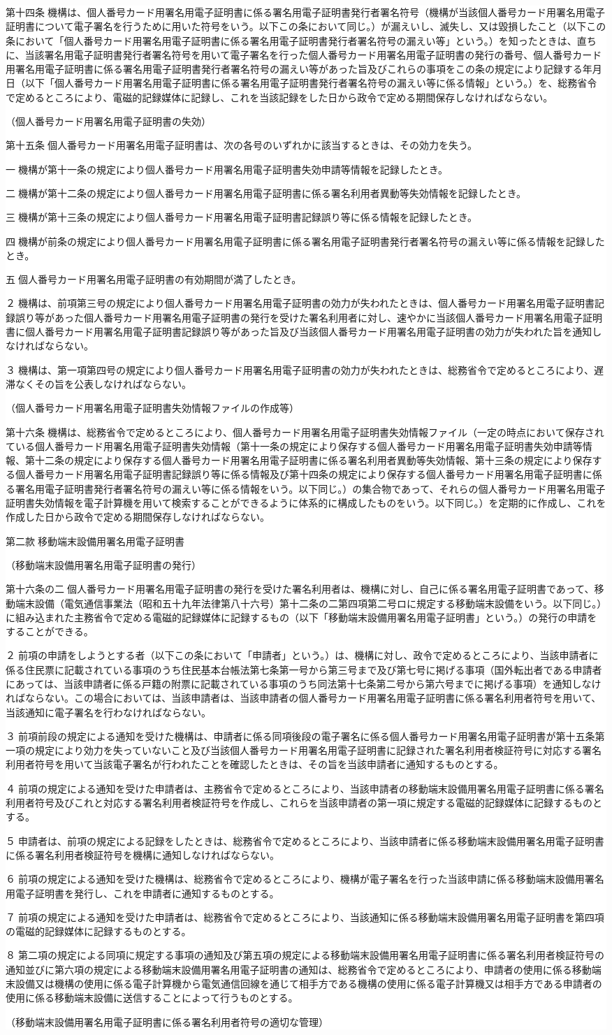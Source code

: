 第十四条 機構は、個人番号カード用署名用電子証明書に係る署名用電子証明書発行者署名符号（機構が当該個人番号カード用署名用電子証明書について電子署名を行うために用いた符号をいう。以下この条において同じ。）が漏えいし、滅失し、又は毀損したこと（以下この条において「個人番号カード用署名用電子証明書に係る署名用電子証明書発行者署名符号の漏えい等」という。）を知ったときは、直ちに、当該署名用電子証明書発行者署名符号を用いて電子署名を行った個人番号カード用署名用電子証明書の発行の番号、個人番号カード用署名用電子証明書に係る署名用電子証明書発行者署名符号の漏えい等があった旨及びこれらの事項をこの条の規定により記録する年月日（以下「個人番号カード用署名用電子証明書に係る署名用電子証明書発行者署名符号の漏えい等に係る情報」という。）を、総務省令で定めるところにより、電磁的記録媒体に記録し、これを当該記録をした日から政令で定める期間保存しなければならない。

（個人番号カード用署名用電子証明書の失効）

第十五条 個人番号カード用署名用電子証明書は、次の各号のいずれかに該当するときは、その効力を失う。

一 機構が第十一条の規定により個人番号カード用署名用電子証明書失効申請等情報を記録したとき。

二 機構が第十二条の規定により個人番号カード用署名用電子証明書に係る署名利用者異動等失効情報を記録したとき。

三 機構が第十三条の規定により個人番号カード用署名用電子証明書記録誤り等に係る情報を記録したとき。

四 機構が前条の規定により個人番号カード用署名用電子証明書に係る署名用電子証明書発行者署名符号の漏えい等に係る情報を記録したとき。

五 個人番号カード用署名用電子証明書の有効期間が満了したとき。

２ 機構は、前項第三号の規定により個人番号カード用署名用電子証明書の効力が失われたときは、個人番号カード用署名用電子証明書記録誤り等があった個人番号カード用署名用電子証明書の発行を受けた署名利用者に対し、速やかに当該個人番号カード用署名用電子証明書に個人番号カード用署名用電子証明書記録誤り等があった旨及び当該個人番号カード用署名用電子証明書の効力が失われた旨を通知しなければならない。

３ 機構は、第一項第四号の規定により個人番号カード用署名用電子証明書の効力が失われたときは、総務省令で定めるところにより、遅滞なくその旨を公表しなければならない。

（個人番号カード用署名用電子証明書失効情報ファイルの作成等）

第十六条 機構は、総務省令で定めるところにより、個人番号カード用署名用電子証明書失効情報ファイル（一定の時点において保存されている個人番号カード用署名用電子証明書失効情報（第十一条の規定により保存する個人番号カード用署名用電子証明書失効申請等情報、第十二条の規定により保存する個人番号カード用署名用電子証明書に係る署名利用者異動等失効情報、第十三条の規定により保存する個人番号カード用署名用電子証明書記録誤り等に係る情報及び第十四条の規定により保存する個人番号カード用署名用電子証明書に係る署名用電子証明書発行者署名符号の漏えい等に係る情報をいう。以下同じ。）の集合物であって、それらの個人番号カード用署名用電子証明書失効情報を電子計算機を用いて検索することができるように体系的に構成したものをいう。以下同じ。）を定期的に作成し、これを作成した日から政令で定める期間保存しなければならない。

第二款 移動端末設備用署名用電子証明書

（移動端末設備用署名用電子証明書の発行）

第十六条の二 個人番号カード用署名用電子証明書の発行を受けた署名利用者は、機構に対し、自己に係る署名用電子証明書であって、移動端末設備（電気通信事業法（昭和五十九年法律第八十六号）第十二条の二第四項第二号ロに規定する移動端末設備をいう。以下同じ。）に組み込まれた主務省令で定める電磁的記録媒体に記録するもの（以下「移動端末設備用署名用電子証明書」という。）の発行の申請をすることができる。

２ 前項の申請をしようとする者（以下この条において「申請者」という。）は、機構に対し、政令で定めるところにより、当該申請者に係る住民票に記載されている事項のうち住民基本台帳法第七条第一号から第三号まで及び第七号に掲げる事項（国外転出者である申請者にあっては、当該申請者に係る戸籍の附票に記載されている事項のうち同法第十七条第二号から第六号までに掲げる事項）を通知しなければならない。この場合においては、当該申請者は、当該申請者の個人番号カード用署名用電子証明書に係る署名利用者符号を用いて、当該通知に電子署名を行わなければならない。

３ 前項前段の規定による通知を受けた機構は、申請者に係る同項後段の電子署名に係る個人番号カード用署名用電子証明書が第十五条第一項の規定により効力を失っていないこと及び当該個人番号カード用署名用電子証明書に記録された署名利用者検証符号に対応する署名利用者符号を用いて当該電子署名が行われたことを確認したときは、その旨を当該申請者に通知するものとする。

４ 前項の規定による通知を受けた申請者は、主務省令で定めるところにより、当該申請者の移動端末設備用署名用電子証明書に係る署名利用者符号及びこれと対応する署名利用者検証符号を作成し、これらを当該申請者の第一項に規定する電磁的記録媒体に記録するものとする。

５ 申請者は、前項の規定による記録をしたときは、総務省令で定めるところにより、当該申請者に係る移動端末設備用署名用電子証明書に係る署名利用者検証符号を機構に通知しなければならない。

６ 前項の規定による通知を受けた機構は、総務省令で定めるところにより、機構が電子署名を行った当該申請に係る移動端末設備用署名用電子証明書を発行し、これを申請者に通知するものとする。

７ 前項の規定による通知を受けた申請者は、総務省令で定めるところにより、当該通知に係る移動端末設備用署名用電子証明書を第四項の電磁的記録媒体に記録するものとする。

８ 第二項の規定による同項に規定する事項の通知及び第五項の規定による移動端末設備用署名用電子証明書に係る署名利用者検証符号の通知並びに第六項の規定による移動端末設備用署名用電子証明書の通知は、総務省令で定めるところにより、申請者の使用に係る移動端末設備又は機構の使用に係る電子計算機から電気通信回線を通じて相手方である機構の使用に係る電子計算機又は相手方である申請者の使用に係る移動端末設備に送信することによって行うものとする。

（移動端末設備用署名用電子証明書に係る署名利用者符号の適切な管理）
